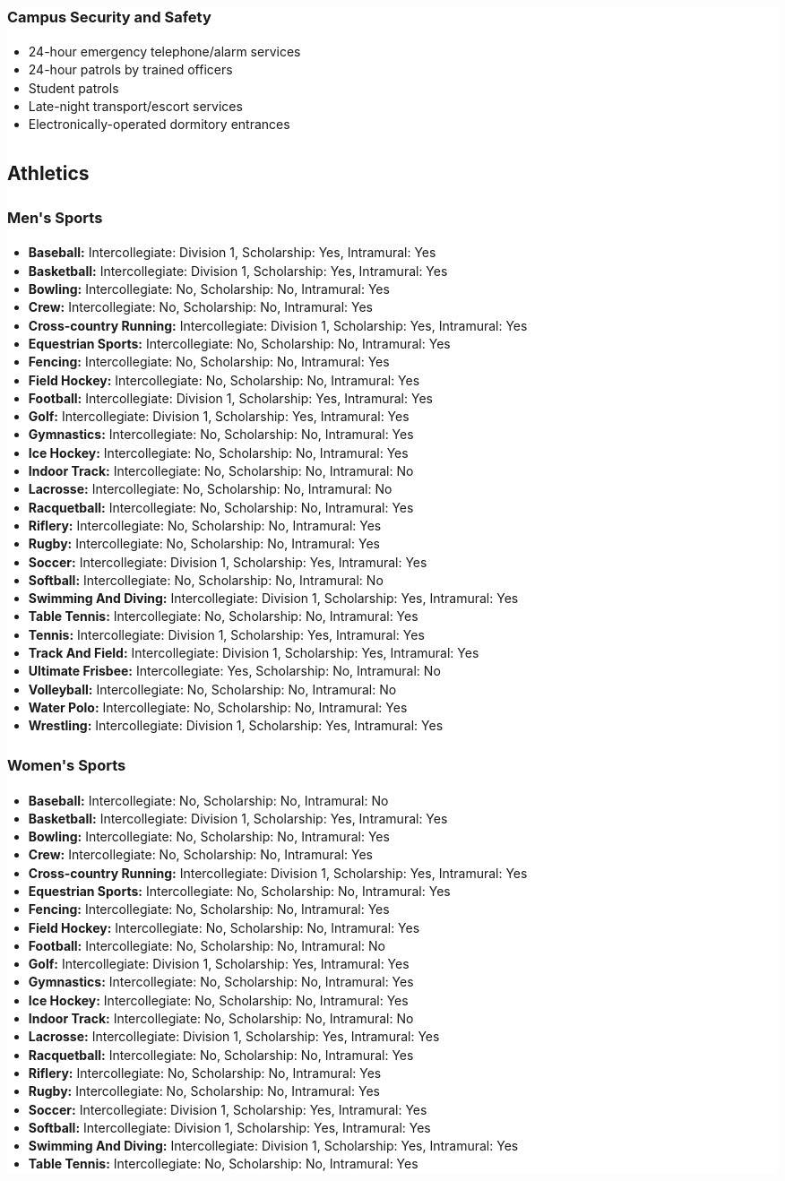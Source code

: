 ### Campus Security and Safety

- 24-hour emergency telephone/alarm services
- 24-hour patrols by trained officers
- Student patrols
- Late-night transport/escort services
- Electronically-operated dormitory entrances

## Athletics

### Men's Sports

- **Baseball:** Intercollegiate: Division 1, Scholarship: Yes, Intramural: Yes
- **Basketball:** Intercollegiate: Division 1, Scholarship: Yes, Intramural: Yes
- **Bowling:** Intercollegiate: No, Scholarship: No, Intramural: Yes
- **Crew:** Intercollegiate: No, Scholarship: No, Intramural: Yes
- **Cross-country Running:** Intercollegiate: Division 1, Scholarship: Yes, Intramural: Yes
- **Equestrian Sports:** Intercollegiate: No, Scholarship: No, Intramural: Yes
- **Fencing:** Intercollegiate: No, Scholarship: No, Intramural: Yes
- **Field Hockey:** Intercollegiate: No, Scholarship: No, Intramural: Yes
- **Football:** Intercollegiate: Division 1, Scholarship: Yes, Intramural: Yes
- **Golf:** Intercollegiate: Division 1, Scholarship: Yes, Intramural: Yes
- **Gymnastics:** Intercollegiate: No, Scholarship: No, Intramural: Yes
- **Ice Hockey:** Intercollegiate: No, Scholarship: No, Intramural: Yes
- **Indoor Track:** Intercollegiate: No, Scholarship: No, Intramural: No
- **Lacrosse:** Intercollegiate: No, Scholarship: No, Intramural: No
- **Racquetball:** Intercollegiate: No, Scholarship: No, Intramural: Yes
- **Riflery:** Intercollegiate: No, Scholarship: No, Intramural: Yes
- **Rugby:** Intercollegiate: No, Scholarship: No, Intramural: Yes
- **Soccer:** Intercollegiate: Division 1, Scholarship: Yes, Intramural: Yes
- **Softball:** Intercollegiate: No, Scholarship: No, Intramural: No
- **Swimming And Diving:** Intercollegiate: Division 1, Scholarship: Yes, Intramural: Yes
- **Table Tennis:** Intercollegiate: No, Scholarship: No, Intramural: Yes
- **Tennis:** Intercollegiate: Division 1, Scholarship: Yes, Intramural: Yes
- **Track And Field:** Intercollegiate: Division 1, Scholarship: Yes, Intramural: Yes
- **Ultimate Frisbee:** Intercollegiate: Yes, Scholarship: No, Intramural: No
- **Volleyball:** Intercollegiate: No, Scholarship: No, Intramural: No
- **Water Polo:** Intercollegiate: No, Scholarship: No, Intramural: Yes
- **Wrestling:** Intercollegiate: Division 1, Scholarship: Yes, Intramural: Yes

### Women's Sports

- **Baseball:** Intercollegiate: No, Scholarship: No, Intramural: No
- **Basketball:** Intercollegiate: Division 1, Scholarship: Yes, Intramural: Yes
- **Bowling:** Intercollegiate: No, Scholarship: No, Intramural: Yes
- **Crew:** Intercollegiate: No, Scholarship: No, Intramural: Yes
- **Cross-country Running:** Intercollegiate: Division 1, Scholarship: Yes, Intramural: Yes
- **Equestrian Sports:** Intercollegiate: No, Scholarship: No, Intramural: Yes
- **Fencing:** Intercollegiate: No, Scholarship: No, Intramural: Yes
- **Field Hockey:** Intercollegiate: No, Scholarship: No, Intramural: Yes
- **Football:** Intercollegiate: No, Scholarship: No, Intramural: No
- **Golf:** Intercollegiate: Division 1, Scholarship: Yes, Intramural: Yes
- **Gymnastics:** Intercollegiate: No, Scholarship: No, Intramural: Yes
- **Ice Hockey:** Intercollegiate: No, Scholarship: No, Intramural: Yes
- **Indoor Track:** Intercollegiate: No, Scholarship: No, Intramural: No
- **Lacrosse:** Intercollegiate: Division 1, Scholarship: Yes, Intramural: Yes
- **Racquetball:** Intercollegiate: No, Scholarship: No, Intramural: Yes
- **Riflery:** Intercollegiate: No, Scholarship: No, Intramural: Yes
- **Rugby:** Intercollegiate: No, Scholarship: No, Intramural: Yes
- **Soccer:** Intercollegiate: Division 1, Scholarship: Yes, Intramural: Yes
- **Softball:** Intercollegiate: Division 1, Scholarship: Yes, Intramural: Yes
- **Swimming And Diving:** Intercollegiate: Division 1, Scholarship: Yes, Intramural: Yes
- **Table Tennis:** Intercollegiate: No, Scholarship: No, Intramural: Yes